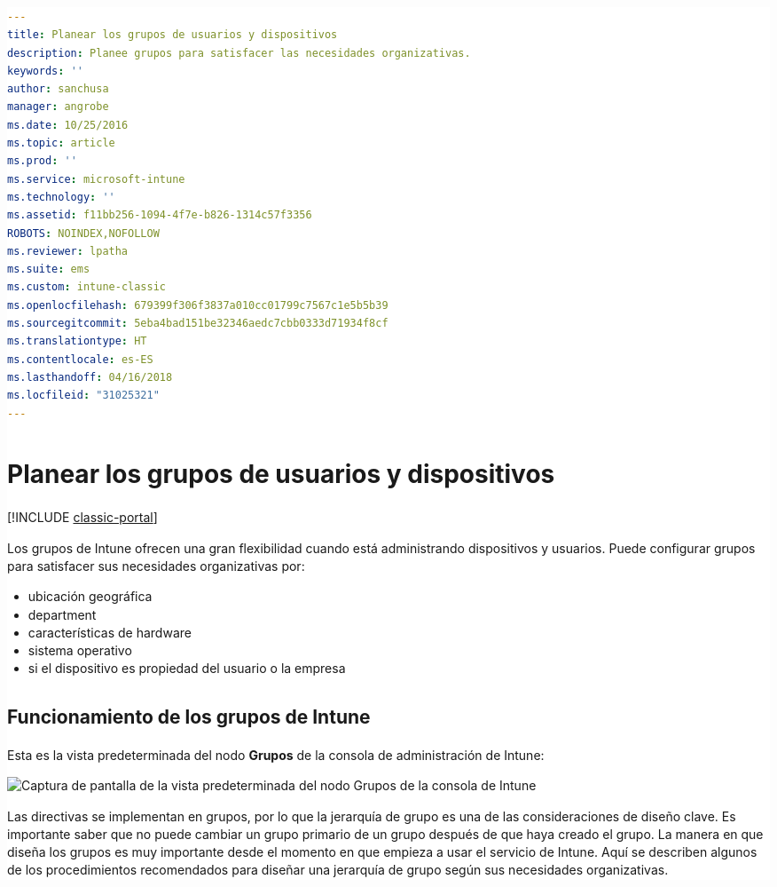 ```yaml
---
title: Planear los grupos de usuarios y dispositivos
description: Planee grupos para satisfacer las necesidades organizativas.
keywords: ''
author: sanchusa
manager: angrobe
ms.date: 10/25/2016
ms.topic: article
ms.prod: ''
ms.service: microsoft-intune
ms.technology: ''
ms.assetid: f11bb256-1094-4f7e-b826-1314c57f3356
ROBOTS: NOINDEX,NOFOLLOW
ms.reviewer: lpatha
ms.suite: ems
ms.custom: intune-classic
ms.openlocfilehash: 679399f306f3837a010cc01799c7567c1e5b5b39
ms.sourcegitcommit: 5eba4bad151be32346aedc7cbb0333d71934f8cf
ms.translationtype: HT
ms.contentlocale: es-ES
ms.lasthandoff: 04/16/2018
ms.locfileid: "31025321"
---
```

# <a name="plan-your-user-and-device-groups"></a>Planear los grupos de usuarios y dispositivos

[!INCLUDE [classic-portal](../includes/classic-portal.md)]

Los grupos de Intune ofrecen una gran flexibilidad cuando está administrando dispositivos y usuarios. Puede configurar grupos para satisfacer sus necesidades organizativas por:

- ubicación geográfica
- department
- características de hardware
- sistema operativo
- si el dispositivo es propiedad del usuario o la empresa


## <a name="how-intune-groups-work"></a>Funcionamiento de los grupos de Intune


Esta es la vista predeterminada del nodo **Grupos** de la consola de administración de Intune:

![Captura de pantalla de la vista predeterminada del nodo Grupos de la consola de Intune](../media/Intune_Planning_Groups_Default_small.png)

Las directivas se implementan en grupos, por lo que la jerarquía de grupo es una de las consideraciones de diseño clave. Es importante saber que no puede cambiar un grupo primario de un grupo después de que haya creado el grupo. La manera en que diseña los grupos es muy importante desde el momento en que empieza a usar el servicio de Intune. Aquí se describen algunos de los procedimientos recomendados para diseñar una jerarquía de grupo según sus necesidades organizativas.
